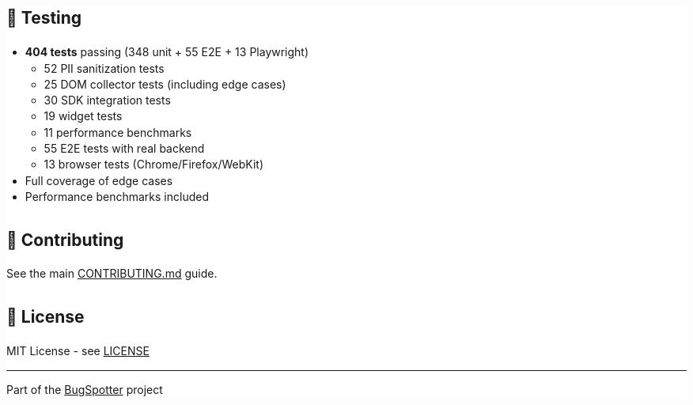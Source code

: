 ## 🧪 Testing

- **404 tests** passing (348 unit + 55 E2E + 13 Playwright)
  - 52 PII sanitization tests
  - 25 DOM collector tests (including edge cases)
  - 30 SDK integration tests
  - 19 widget tests
  - 11 performance benchmarks
  - 55 E2E tests with real backend
  - 13 browser tests (Chrome/Firefox/WebKit)
- Full coverage of edge cases
- Performance benchmarks included

## 🤝 Contributing

See the main [CONTRIBUTING.md](../../CONTRIBUTING.md) guide.

## 📄 License

MIT License - see [LICENSE](../../LICENSE)

---

Part of the [BugSpotter](../../README.md) project
